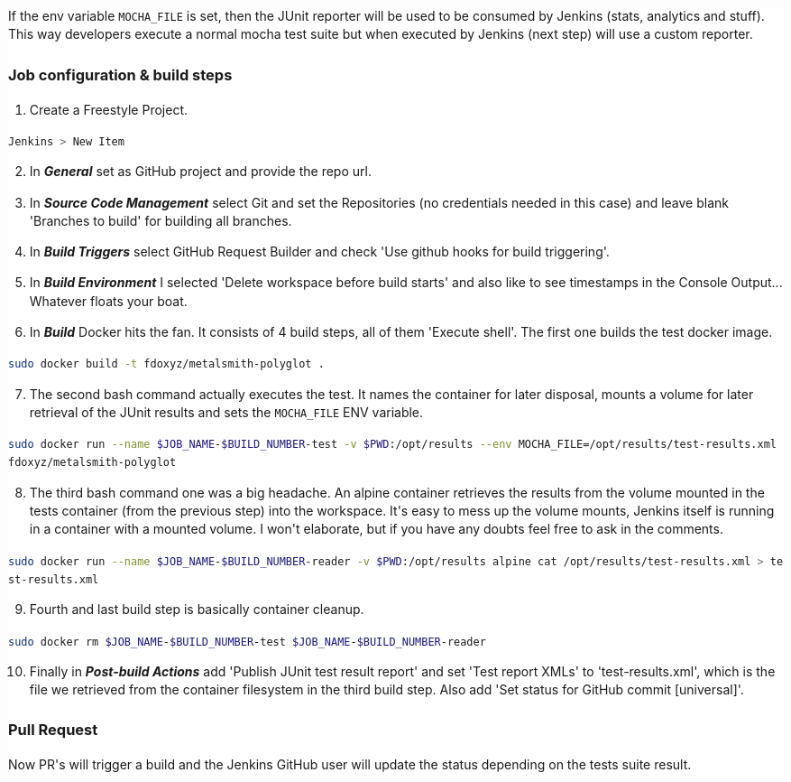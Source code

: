 If the env variable `MOCHA_FILE` is set, then the JUnit reporter will be used to be consumed by Jenkins (stats, analytics and stuff). This way developers execute a normal mocha test suite but when executed by Jenkins (next step) will use a custom reporter.

### Job configuration & build steps

1. Create a Freestyle Project.
```bash
Jenkins > New Item
```

2. In ___General___ set as GitHub project and provide the repo url.

3. In ___Source Code Management___ select Git and set the Repositories (no credentials needed in this case) and leave blank 'Branches to build' for building all branches.

4. In ___Build Triggers___ select GitHub Request Builder and check 'Use github hooks for build triggering'.

5. In ___Build Environment___ I selected 'Delete workspace before build starts' and also like to see timestamps in the Console Output... Whatever floats your boat.

6. In ___Build___ Docker hits the fan. It consists of 4 build steps, all of them 'Execute shell'. The first one builds the test docker image.
```bash
sudo docker build -t fdoxyz/metalsmith-polyglot .
```

7. The second bash command actually executes the test. It names the container for later disposal, mounts a volume for later retrieval of the JUnit results and sets the `MOCHA_FILE` ENV variable.
```bash
sudo docker run --name $JOB_NAME-$BUILD_NUMBER-test -v $PWD:/opt/results --env MOCHA_FILE=/opt/results/test-results.xml fdoxyz/metalsmith-polyglot
```

8. The third bash command one was a big headache. An alpine container retrieves the results from the volume mounted in the tests container (from the previous step) into the workspace. It's easy to mess up the volume mounts, Jenkins itself is running in a container with a mounted volume. I won't elaborate, but if you have any doubts feel free to ask in the comments.
```bash
sudo docker run --name $JOB_NAME-$BUILD_NUMBER-reader -v $PWD:/opt/results alpine cat /opt/results/test-results.xml > test-results.xml
```

9. Fourth and last build step is basically container cleanup.
```bash
sudo docker rm $JOB_NAME-$BUILD_NUMBER-test $JOB_NAME-$BUILD_NUMBER-reader
```

10. Finally in ___Post-build Actions___ add 'Publish JUnit test result report' and set 'Test report XMLs' to 'test-results.xml', which is the file we retrieved from the container filesystem in the third build step. Also add 'Set status for GitHub commit [universal]'.

### Pull Request

Now PR's will trigger a build and the Jenkins GitHub user will update the status depending on the tests suite result.
